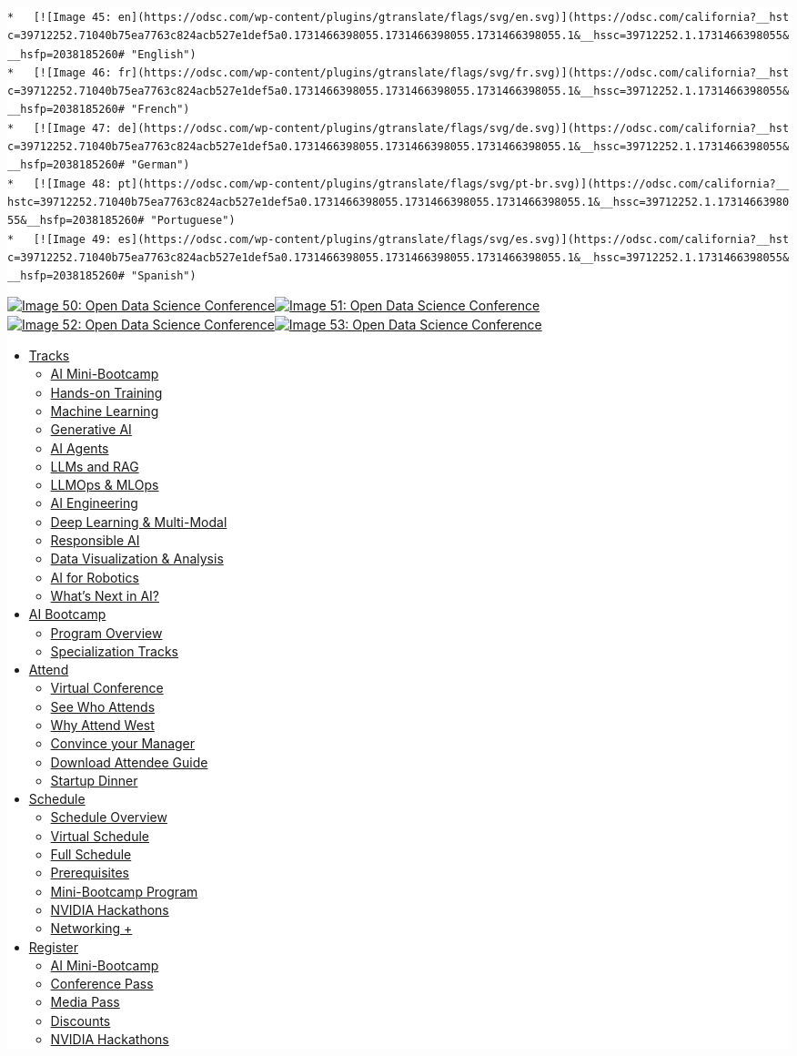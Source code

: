     *   [![Image 45: en](https://odsc.com/wp-content/plugins/gtranslate/flags/svg/en.svg)](https://odsc.com/california?__hstc=39712252.71040b75ea7763c824acb527e1def5a0.1731466398055.1731466398055.1731466398055.1&__hssc=39712252.1.1731466398055&__hsfp=2038185260# "English")
    *   [![Image 46: fr](https://odsc.com/wp-content/plugins/gtranslate/flags/svg/fr.svg)](https://odsc.com/california?__hstc=39712252.71040b75ea7763c824acb527e1def5a0.1731466398055.1731466398055.1731466398055.1&__hssc=39712252.1.1731466398055&__hsfp=2038185260# "French")
    *   [![Image 47: de](https://odsc.com/wp-content/plugins/gtranslate/flags/svg/de.svg)](https://odsc.com/california?__hstc=39712252.71040b75ea7763c824acb527e1def5a0.1731466398055.1731466398055.1731466398055.1&__hssc=39712252.1.1731466398055&__hsfp=2038185260# "German")
    *   [![Image 48: pt](https://odsc.com/wp-content/plugins/gtranslate/flags/svg/pt-br.svg)](https://odsc.com/california?__hstc=39712252.71040b75ea7763c824acb527e1def5a0.1731466398055.1731466398055.1731466398055.1&__hssc=39712252.1.1731466398055&__hsfp=2038185260# "Portuguese")
    *   [![Image 49: es](https://odsc.com/wp-content/plugins/gtranslate/flags/svg/es.svg)](https://odsc.com/california?__hstc=39712252.71040b75ea7763c824acb527e1def5a0.1731466398055.1731466398055.1731466398055.1&__hssc=39712252.1.1731466398055&__hsfp=2038185260# "Spanish")

[![Image 50: Open Data Science Conference](https://odsc.com/wp-content/uploads/2019/04/NewLogo3.png)![Image 51: Open Data Science Conference](https://odsc.com/wp-content/uploads/2019/04/NewLogo3.png)![Image 52: Open Data Science Conference](https://odsc.com/wp-content/uploads/2019/04/NewLogo3.png)![Image 53: Open Data Science Conference](https://odsc.com/wp-content/uploads/2019/04/NewLogo3.png)](https://odsc.com/california)

*   [Tracks](https://odsc.com/california/conference-tracks/ "Tracks")
    *   [AI Mini-Bootcamp](https://odsc.com/california/bootcamp/ "AI Mini-Bootcamp")
    *   [Hands-on Training](https://odsc.com/california/training/ "Hands-on Training")
    *   [Machine Learning](https://odsc.com/california/conference-tracks#machine "Machine Learning")
    *   [Generative AI](https://odsc.com/california/conference-tracks#genai "Generative AI")
    *   [AI Agents](https://odsc.com/california/conference-tracks#agent "AI Agents")
    *   [LLMs and RAG](https://odsc.com/california/conference-tracks#llm "LLMs and RAG")
    *   [LLMOps & MLOps](https://odsc.com/california/conference-tracks#llmops "LLMOps & MLOps")
    *   [AI Engineering](https://odsc.com/california/conference-tracks#nlp "AI Engineering")
    *   [Deep Learning & Multi-Modal](https://odsc.com/california/conference-tracks#deep "Deep Learning & Multi-Modal")
    *   [Responsible AI](https://odsc.com/california/conference-tracks#responsible "Responsible AI")
    *   [Data Visualization & Analysis](https://odsc.com/california/conference-tracks#dataviz "Data Visualization & Analysis")
    *   [AI for Robotics](https://odsc.com/california/conference-tracks#robot "AI for Robotics")
    *   [What’s Next in AI?](https://odsc.com/california/conference-tracks#agent "What's Next in AI?")
*   [AI Bootcamp](https://odsc.com/california/bootcamp/ "AI Bootcamp")
    *   [Program Overview](https://odsc.com/california/bootcamp/#program "Program Overview")
    *   [Specialization Tracks](https://odsc.com/california/bootcamp/#instructors "Specialization Tracks")
*   [Attend](https://odsc.com/california/why-attend/ "Attend")
    *   [Virtual Conference](https://odsc.com/california/virtual/ "Virtual Conference")
    *   [See Who Attends](https://odsc.com/california/why-attend#whoattends "See Who Attends")
    *   [Why Attend West](https://odsc.com/california/why-attend/ "Why Attend West")
    *   [Convince your Manager](https://odsc.com/california/boss/ "Convince your Manager")
    *   [Download Attendee Guide](https://odsc.com/california/why-attend#attendeeguide "Download Attendee Guide")
    *   [Startup Dinner](https://odsc.com/california/startup-showcase/#Dinner "Startup Dinner")
*   [Schedule](https://odsc.com/california/schedule/ "Schedule")
    *   [Schedule Overview](https://odsc.com/california/schedule-overview/ "Schedule Overview")
    *   [Virtual Schedule](https://odsc.com/california/virtual/ "Virtual Schedule")
    *   [Full Schedule](https://odsc.com/california/schedule/ "Full Schedule")
    *   [Prerequisites](https://odsc.com/california/2024-prereqs/ "Prerequisites")
    *   [Mini-Bootcamp Program](https://odsc.com/california/bootcamp/#program "Mini-Bootcamp Program")
    *   [NVIDIA Hackathons](https://odsc.com/california/hackathon/ "NVIDIA Hackathons")
    *   [Networking +](https://odsc.com/california/events-west/ "Networking +")
*   [Register](https://odsc.com/california#register "Register")
    *   [AI Mini-Bootcamp](https://odsc.com/california/bootcamp "AI Mini-Bootcamp")
    *   [Conference Pass](https://odsc.com/california#register "Conference Pass")
    *   [Media Pass](https://odsc.com/media "Media Pass")
    *   [Discounts](https://odsc.com/california/discounts/ "Discounts")
    *   [NVIDIA Hackathons](https://odsc.com/california/hackathon/ "NVIDIA Hackathons")